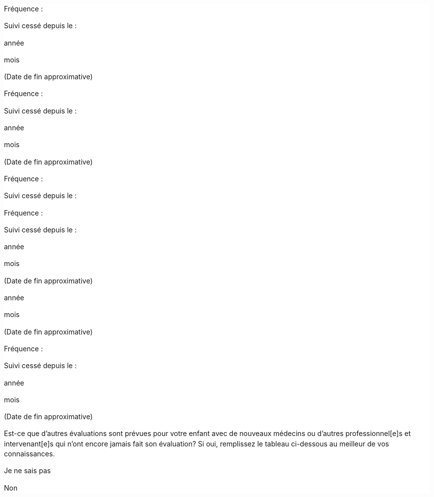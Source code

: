 Fréquence :

 Suivi cessé
      depuis le :

année

mois

(Date de fin approximative)

Fréquence :

 Suivi cessé
 depuis le :

année

mois

(Date de fin approximative)

Fréquence :

 Suivi cessé
 depuis le :

Fréquence :

 Suivi cessé
 depuis le :

année

mois

(Date de fin approximative)

année

mois

(Date de fin approximative)

Fréquence :

 Suivi cessé
 depuis le :

année

mois

(Date de fin approximative)

Est-ce que d’autres évaluations sont prévues pour votre enfant avec de nouveaux médecins ou d’autres professionnel[e]s
et intervenant[e]s qui n’ont encore jamais fait son évaluation?
Si oui, remplissez le tableau ci-dessous au meilleur de vos connaissances.

 Je ne sais pas

 Non
